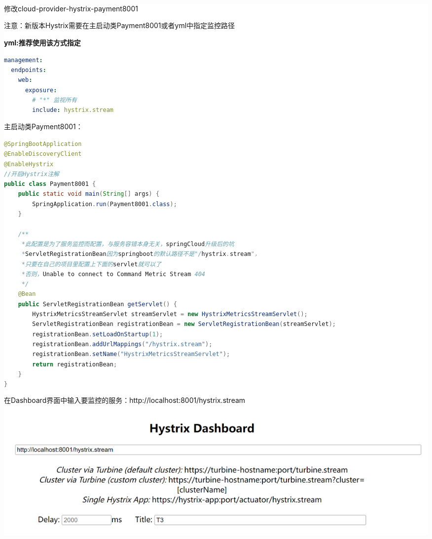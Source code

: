 修改cloud-provider-hystrix-payment8001

注意：新版本Hystrix需要在主启动类Payment8001或者yml中指定监控路径

**yml:推荐使用该方式指定**

```yml
management:
  endpoints:
    web:
      exposure:
        # "*" 监视所有
        include: hystrix.stream
```

主启动类Payment8001：

```java
@SpringBootApplication
@EnableDiscoveryClient
@EnableHystrix
//开启Hystrix注解
public class Payment8001 {
    public static void main(String[] args) {
        SpringApplication.run(Payment8001.class);
    }

    /**
     *此配置是为了服务监控而配置，与服务容错本身无关，springCloud升级后的坑
     *ServletRegistrationBean因为springboot的默认路径不是"/hystrix.stream"，
     *只要在自己的项目里配置上下面的servlet就可以了
     *否则，Unable to connect to Command Metric Stream 404
     */
    @Bean
    public ServletRegistrationBean getServlet() {
        HystrixMetricsStreamServlet streamServlet = new HystrixMetricsStreamServlet();
        ServletRegistrationBean registrationBean = new ServletRegistrationBean(streamServlet);
        registrationBean.setLoadOnStartup(1);
        registrationBean.addUrlMappings("/hystrix.stream");
        registrationBean.setName("HystrixMetricsStreamServlet");
        return registrationBean;
    }
}
```



在Dashboard界面中输入要监控的服务：http://localhost:8001/hystrix.stream

![image-20220519111545060](img.assets\image-20220519111545060.png)

